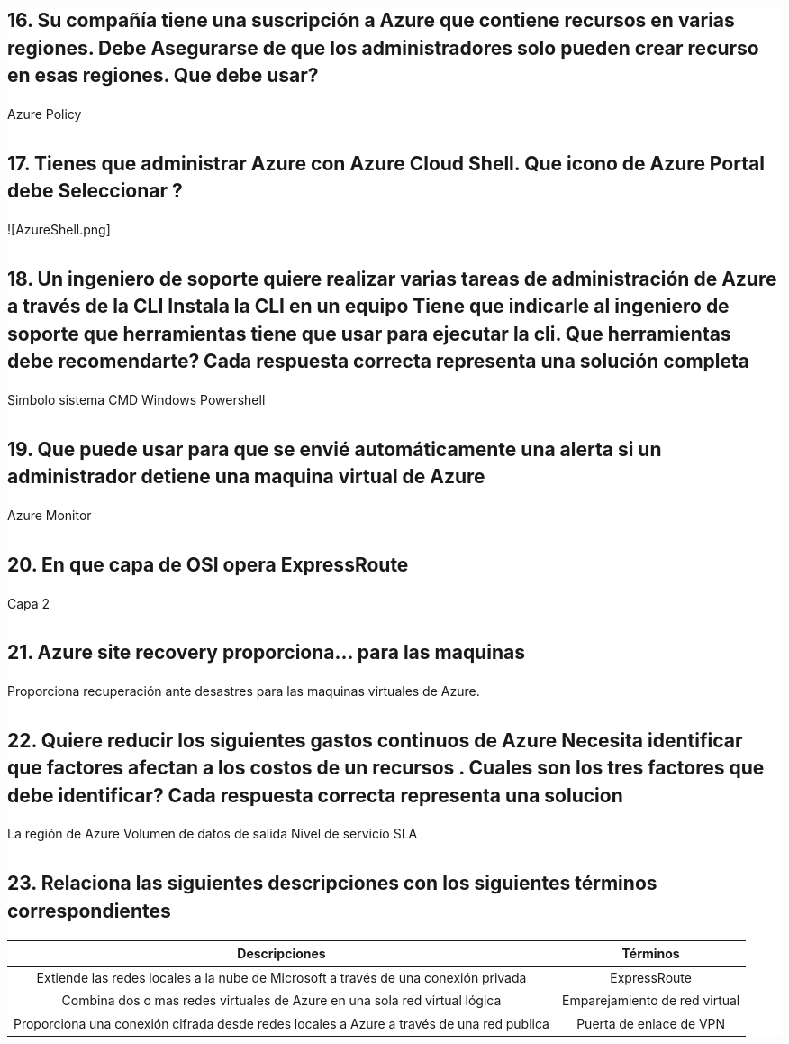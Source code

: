 ## 16. Su compañía tiene una suscripción a Azure que contiene recursos en varias regiones. Debe Asegurarse de que los administradores solo pueden crear recurso en esas regiones. Que debe usar?
Azure Policy

## 17. Tienes que administrar Azure con Azure Cloud Shell. Que icono de Azure Portal debe Seleccionar ?

![AzureShell.png]


## 18. Un ingeniero de soporte quiere realizar varias tareas de administración de Azure a través de la CLI Instala la CLI en un equipo Tiene que indicarle al ingeniero de soporte que herramientas tiene que usar para ejecutar la cli. Que herramientas debe recomendarte?  Cada respuesta correcta representa una solución completa
Simbolo sistema CMD
Windows Powershell

## 19. Que puede usar para que se envié automáticamente una alerta si un administrador detiene una maquina virtual de Azure
Azure Monitor

## 20. En que capa de OSI opera ExpressRoute
Capa 2

## 21. Azure site recovery proporciona... para las maquinas
Proporciona recuperación ante desastres para las maquinas virtuales de Azure.

## 22. Quiere reducir los siguientes gastos continuos de Azure Necesita identificar que factores afectan a los costos de un recursos . Cuales son los tres factores que debe identificar? Cada respuesta correcta representa una solucion

La región de Azure 
Volumen de datos de salida 
Nivel de servicio  SLA

## 23. Relaciona las siguientes descripciones con los siguientes términos correspondientes

|Descripciones | Términos |
|:----------------:| :------------:|
| Extiende las redes locales a la nube de Microsoft a través de una conexión privada | ExpressRoute  |
| Combina dos o mas redes virtuales de Azure en una sola red virtual lógica| Emparejamiento de red virtual |
| Proporciona una conexión cifrada desde redes locales a Azure a través de una red publica | Puerta de enlace de VPN |
